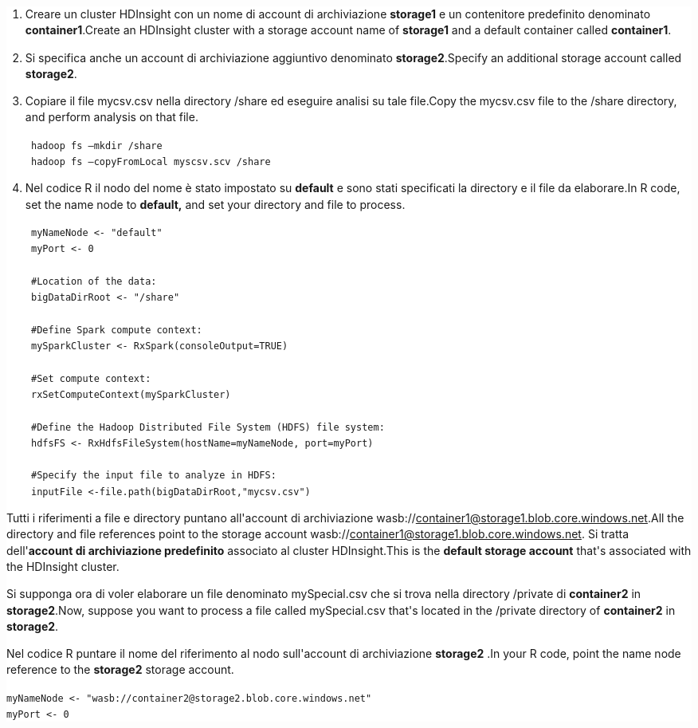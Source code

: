 1. <span data-ttu-id="8fd2a-124">Creare un cluster HDInsight con un nome di account di archiviazione **storage1** e un contenitore predefinito denominato **container1**.</span><span class="sxs-lookup"><span data-stu-id="8fd2a-124">Create an HDInsight cluster with a storage account name of **storage1** and a default container called **container1**.</span></span>
2. <span data-ttu-id="8fd2a-125">Si specifica anche un account di archiviazione aggiuntivo denominato **storage2**.</span><span class="sxs-lookup"><span data-stu-id="8fd2a-125">Specify an additional storage account called **storage2**.</span></span>  
3. <span data-ttu-id="8fd2a-126">Copiare il file mycsv.csv nella directory /share ed eseguire analisi su tale file.</span><span class="sxs-lookup"><span data-stu-id="8fd2a-126">Copy the mycsv.csv file to the /share directory, and perform analysis on that file.</span></span>  

        hadoop fs –mkdir /share
        hadoop fs –copyFromLocal myscsv.scv /share  

4. <span data-ttu-id="8fd2a-127">Nel codice R il nodo del nome è stato impostato su **default** e sono stati specificati la directory e il file da elaborare.</span><span class="sxs-lookup"><span data-stu-id="8fd2a-127">In R code, set the name node to **default,** and set your directory and file to process.</span></span>  

        myNameNode <- "default"
        myPort <- 0

        #Location of the data:  
        bigDataDirRoot <- "/share"  

        #Define Spark compute context:
        mySparkCluster <- RxSpark(consoleOutput=TRUE)

        #Set compute context:
        rxSetComputeContext(mySparkCluster)

        #Define the Hadoop Distributed File System (HDFS) file system:
        hdfsFS <- RxHdfsFileSystem(hostName=myNameNode, port=myPort)

        #Specify the input file to analyze in HDFS:
        inputFile <-file.path(bigDataDirRoot,"mycsv.csv")

<span data-ttu-id="8fd2a-128">Tutti i riferimenti a file e directory puntano all'account di archiviazione wasb://container1@storage1.blob.core.windows.net.</span><span class="sxs-lookup"><span data-stu-id="8fd2a-128">All the directory and file references point to the storage account wasb://container1@storage1.blob.core.windows.net.</span></span> <span data-ttu-id="8fd2a-129">Si tratta dell'**account di archiviazione predefinito** associato al cluster HDInsight.</span><span class="sxs-lookup"><span data-stu-id="8fd2a-129">This is the **default storage account** that's associated with the HDInsight cluster.</span></span>

<span data-ttu-id="8fd2a-130">Si supponga ora di voler elaborare un file denominato mySpecial.csv che si trova nella directory /private di **container2** in **storage2**.</span><span class="sxs-lookup"><span data-stu-id="8fd2a-130">Now, suppose you want to process a file called mySpecial.csv that's located in the  /private directory of **container2** in **storage2**.</span></span>

<span data-ttu-id="8fd2a-131">Nel codice R puntare il nome del riferimento al nodo sull'account di archiviazione **storage2** .</span><span class="sxs-lookup"><span data-stu-id="8fd2a-131">In your R code, point the name node reference to the **storage2** storage account.</span></span>


    myNameNode <- "wasb://container2@storage2.blob.core.windows.net"
    myPort <- 0
